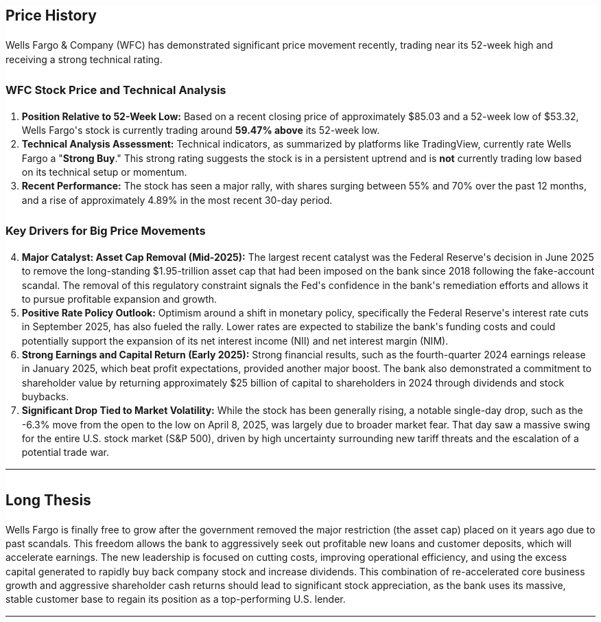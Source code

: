 ## Price History

Wells Fargo & Company (WFC) has demonstrated significant price movement recently, trading near its 52-week high and receiving a strong technical rating.

### WFC Stock Price and Technical Analysis

1.  **Position Relative to 52-Week Low:** Based on a recent closing price of approximately \$85.03 and a 52-week low of \$53.32, Wells Fargo's stock is currently trading around **59.47% above** its 52-week low.
2.  **Technical Analysis Assessment:** Technical indicators, as summarized by platforms like TradingView, currently rate Wells Fargo a "**Strong Buy**." This strong rating suggests the stock is in a persistent uptrend and is **not** currently trading low based on its technical setup or momentum.
3.  **Recent Performance:** The stock has seen a major rally, with shares surging between 55% and 70% over the past 12 months, and a rise of approximately 4.89% in the most recent 30-day period.

### Key Drivers for Big Price Movements

4.  **Major Catalyst: Asset Cap Removal (Mid-2025):** The largest recent catalyst was the Federal Reserve's decision in June 2025 to remove the long-standing \$1.95-trillion asset cap that had been imposed on the bank since 2018 following the fake-account scandal. The removal of this regulatory constraint signals the Fed's confidence in the bank's remediation efforts and allows it to pursue profitable expansion and growth.
5.  **Positive Rate Policy Outlook:** Optimism around a shift in monetary policy, specifically the Federal Reserve's interest rate cuts in September 2025, has also fueled the rally. Lower rates are expected to stabilize the bank's funding costs and could potentially support the expansion of its net interest income (NII) and net interest margin (NIM).
6.  **Strong Earnings and Capital Return (Early 2025):** Strong financial results, such as the fourth-quarter 2024 earnings release in January 2025, which beat profit expectations, provided another major boost. The bank also demonstrated a commitment to shareholder value by returning approximately \$25 billion of capital to shareholders in 2024 through dividends and stock buybacks.
7.  **Significant Drop Tied to Market Volatility:** While the stock has been generally rising, a notable single-day drop, such as the -6.3% move from the open to the low on April 8, 2025, was largely due to broader market fear. That day saw a massive swing for the entire U.S. stock market (S&P 500), driven by high uncertainty surrounding new tariff threats and the escalation of a potential trade war.

---

## Long Thesis

Wells Fargo is finally free to grow after the government removed the major restriction (the asset cap) placed on it years ago due to past scandals. This freedom allows the bank to aggressively seek out profitable new loans and customer deposits, which will accelerate earnings. The new leadership is focused on cutting costs, improving operational efficiency, and using the excess capital generated to rapidly buy back company stock and increase dividends. This combination of re-accelerated core business growth and aggressive shareholder cash returns should lead to significant stock appreciation, as the bank uses its massive, stable customer base to regain its position as a top-performing U.S. lender.

---
